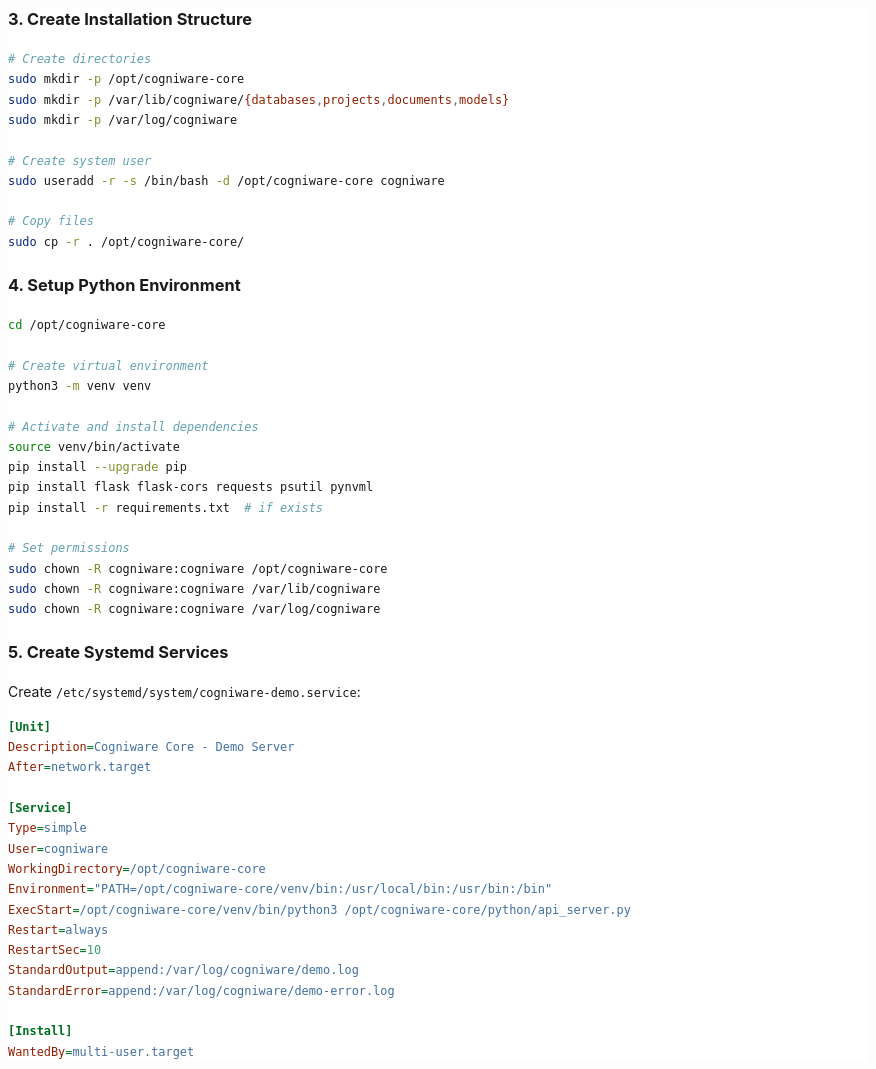 ### 3. Create Installation Structure

```bash
# Create directories
sudo mkdir -p /opt/cogniware-core
sudo mkdir -p /var/lib/cogniware/{databases,projects,documents,models}
sudo mkdir -p /var/log/cogniware

# Create system user
sudo useradd -r -s /bin/bash -d /opt/cogniware-core cogniware

# Copy files
sudo cp -r . /opt/cogniware-core/
```

### 4. Setup Python Environment

```bash
cd /opt/cogniware-core

# Create virtual environment
python3 -m venv venv

# Activate and install dependencies
source venv/bin/activate
pip install --upgrade pip
pip install flask flask-cors requests psutil pynvml
pip install -r requirements.txt  # if exists

# Set permissions
sudo chown -R cogniware:cogniware /opt/cogniware-core
sudo chown -R cogniware:cogniware /var/lib/cogniware
sudo chown -R cogniware:cogniware /var/log/cogniware
```

### 5. Create Systemd Services

Create `/etc/systemd/system/cogniware-demo.service`:

```ini
[Unit]
Description=Cogniware Core - Demo Server
After=network.target

[Service]
Type=simple
User=cogniware
WorkingDirectory=/opt/cogniware-core
Environment="PATH=/opt/cogniware-core/venv/bin:/usr/local/bin:/usr/bin:/bin"
ExecStart=/opt/cogniware-core/venv/bin/python3 /opt/cogniware-core/python/api_server.py
Restart=always
RestartSec=10
StandardOutput=append:/var/log/cogniware/demo.log
StandardError=append:/var/log/cogniware/demo-error.log

[Install]
WantedBy=multi-user.target
```

